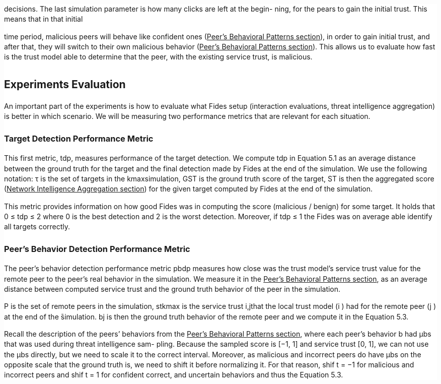 decisions.
The last simulation parameter is how many clicks are left at the begin-
ning, for the pears to gain the initial trust. This means that in that initial


time period, malicious peers will behave like confident ones ([Peer’s Behavioral Patterns section](#peer’s-behavioral-patterns)),
in order to gain initial trust, and after that, they will switch to their own
malicious behavior ([Peer’s Behavioral Patterns section](#peer’s-behavioral-patterns)). This allows us to evaluate how fast is
the trust model able to determine that the peer, with the existing service
trust, is malicious.

## Experiments Evaluation
An important part of the experiments is how to evaluate what Fides
setup (interaction evaluations, threat intelligence aggregation) is better in
which scenario. We will be measuring two performance metrics that are
relevant for each situation.

### Target Detection Performance Metric
This first metric, tdp, measures performance of the target detection. We
compute tdp in Equation 5.1 as an average distance between the ground
truth for the target and the final detection made by Fides at the end of the
simulation. We use the following notation: τ is the set of targets in the
kmaxsimulation, GST is the ground truth score of the target, ST is then the
aggregated score ([Network Intelligence Aggregation section](https://github.com/stratosphereips/fides/blob/master/doc/design.md#network-intelligence-aggregation)) for the given target computed by Fides at the
end of the simulation.


This metric provides information on how good Fides was in computing the
score (malicious / benign) for some target. It holds that 0 ≤ tdp ≤ 2 where
0 is the best detection and 2 is the worst detection. Moreover, if tdp ≤ 1
the Fides was on average able identify all targets correctly.

### Peer’s Behavior Detection Performance Metric
The peer’s behavior detection performance metric pbdp measures how
close was the trust model’s service trust value for the remote peer to the
peer’s real behavior in the simulation. We measure it in the [Peer’s Behavioral Patterns section](#peer’s-behavioral-patterns), as an average
distance between computed service trust and the ground truth behavior of
the peer in the simulation.


P is the set of remote peers in the simulation, stkmax is the service trust
i,jthat the local trust model (i ) had for the remote peer (j ) at the end of the
 ̄simulation. bj is then the ground truth behavior of the remote peer and we
compute it in the Equation 5.3.



Recall the description of the peers’ behaviors from the [Peer’s Behavioral Patterns section](#peer’s-behavioral-patterns), where
each peer’s behavior b had μbs that was used during threat intelligence sam-
pling. Because the sampled score is [−1, 1] and service trust [0, 1], we can not
use the μbs directly, but we need to scale it to the correct interval. Moreover,
as malicious and incorrect peers do have μbs on the opposite scale that the
ground truth is, we need to shift it before normalizing it. For that reason,
shif t = −1 for malicious and incorrect peers and shif t = 1 for confident
correct, and uncertain behaviors and thus the Equation 5.3.
